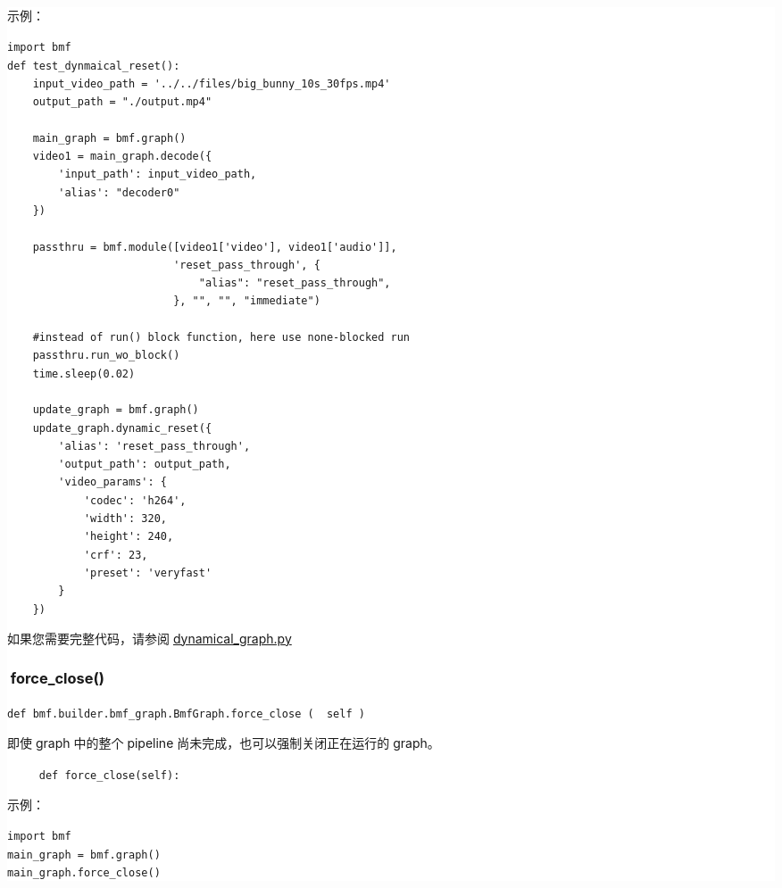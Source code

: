 示例：
```
import bmf
def test_dynmaical_reset():
    input_video_path = '../../files/big_bunny_10s_30fps.mp4'
    output_path = "./output.mp4"

    main_graph = bmf.graph()
    video1 = main_graph.decode({
        'input_path': input_video_path,
        'alias': "decoder0"
    })

    passthru = bmf.module([video1['video'], video1['audio']],
                          'reset_pass_through', {
                              "alias": "reset_pass_through",
                          }, "", "", "immediate")

    #instead of run() block function, here use none-blocked run
    passthru.run_wo_block()
    time.sleep(0.02)

    update_graph = bmf.graph()
    update_graph.dynamic_reset({
        'alias': 'reset_pass_through',
        'output_path': output_path,
        'video_params': {
            'codec': 'h264',
            'width': 320,
            'height': 240,
            'crf': 23,
            'preset': 'veryfast'
        }
    })

```

如果您需要完整代码，请参阅 [dynamical_graph.py](https://github.com/BabitMF/bmf/blob/master/bmf/test/dynamical_graph/dynamical_graph.py)

###  force_close()

```
def bmf.builder.bmf_graph.BmfGraph.force_close (  self )  
```
即使 graph 中的整个 pipeline 尚未完成，也可以强制关闭正在运行的 graph。


```
     def force_close(self):

```

示例：
```
import bmf
main_graph = bmf.graph()
main_graph.force_close()

```


[//]: <> (REF_MD: classbmf_1_1builder_1_1bmf__graph_1_1BmfGraph.html)